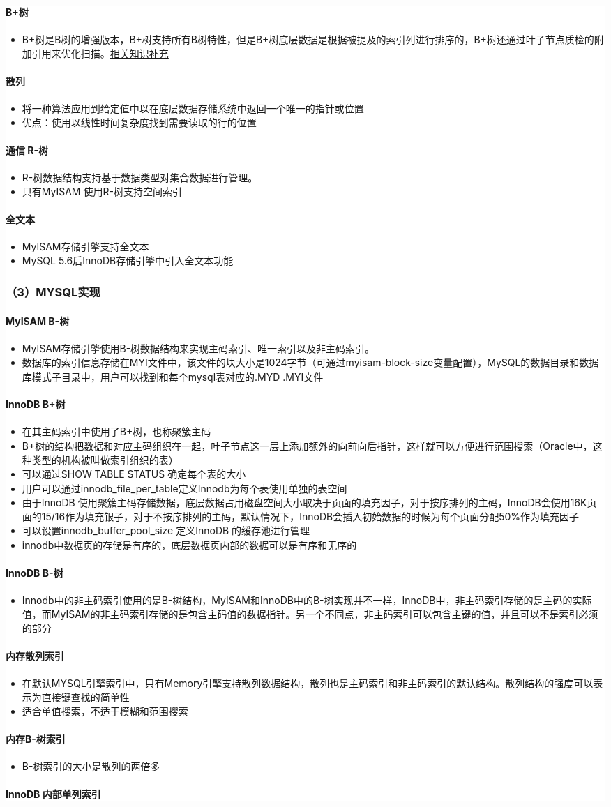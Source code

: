 #### B+树

- B+树是B树的增强版本，B+树支持所有B树特性，但是B+树底层数据是根据被提及的索引列进行排序的，B+树还通过叶子节点质检的附加引用来优化扫描。[相关知识补充](https://www.cnblogs.com/wade-luffy/p/6292784.html)

#### 散列

- 将一种算法应用到给定值中以在底层数据存储系统中返回一个唯一的指针或位置 
- 优点：使用以线性时间复杂度找到需要读取的行的位置

#### 通信 R-树

- R-树数据结构支持基于数据类型对集合数据进行管理。
- 只有MyISAM 使用R-树支持空间索引

#### 全文本

- MyISAM存储引擎支持全文本
- MySQL 5.6后InnoDB存储引擎中引入全文本功能

### （3）MYSQL实现

#### MyISAM B-树

- MyISAM存储引擎使用B-树数据结构来实现主码索引、唯一索引以及非主码索引。
- 数据库的索引信息存储在MYI文件中，该文件的块大小是1024字节（可通过myisam-block-size变量配置），MySQL的数据目录和数据库模式子目录中，用户可以找到和每个mysql表对应的.MYD .MYI文件

#### InnoDB B+树

- 在其主码索引中使用了B+树，也称聚簇主码
- B+树的结构把数据和对应主码组织在一起，叶子节点这一层上添加额外的向前向后指针，这样就可以方便进行范围搜索（Oracle中，这种类型的机构被叫做索引组织的表）
- 可以通过SHOW TABLE STATUS 确定每个表的大小
- 用户可以通过innodb_file_per_table定义Innodb为每个表使用单独的表空间
- 由于InnoDB 使用聚簇主码存储数据，底层数据占用磁盘空间大小取决于页面的填充因子，对于按序排列的主码，InnoDB会使用16K页面的15/16作为填充银子，对于不按序排列的主码，默认情况下，InnoDB会插入初始数据的时候为每个页面分配50%作为填充因子
- 可以设置innodb_buffer_pool_size 定义InnoDB 的缓存池进行管理
- innodb中数据页的存储是有序的，底层数据页内部的数据可以是有序和无序的

#### InnoDB B-树

- Innodb中的非主码索引使用的是B-树结构，MyISAM和InnoDB中的B-树实现并不一样，InnoDB中，非主码索引存储的是主码的实际值，而MyISAM的非主码索引存储的是包含主码值的数据指针。另一个不同点，非主码索引可以包含主键的值，并且可以不是索引必须的部分

#### 内存散列索引

- 在默认MYSQL引擎索引中，只有Memory引擎支持散列数据结构，散列也是主码索引和非主码索引的默认结构。散列结构的强度可以表示为直接键查找的简单性
- 适合单值搜索，不适于模糊和范围搜索

#### 内存B-树索引

- B-树索引的大小是散列的两倍多

#### InnoDB 内部单列索引
